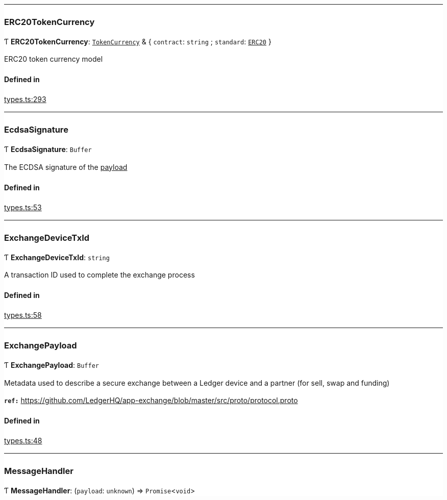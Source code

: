 ___

### ERC20TokenCurrency

Ƭ **ERC20TokenCurrency**: [`TokenCurrency`](modules.md#tokencurrency) & { `contract`: `string` ; `standard`: [`ERC20`](enums/TokenStandard.md#erc20)  }

ERC20 token currency model

#### Defined in

[types.ts:293](https://github.com/LedgerHQ/live-app-sdk/blob/65d1ed2/src/types.ts#L293)

___

### EcdsaSignature

Ƭ **EcdsaSignature**: `Buffer`

The ECDSA signature of the [payload](modules.md#exchangepayload)

#### Defined in

[types.ts:53](https://github.com/LedgerHQ/live-app-sdk/blob/65d1ed2/src/types.ts#L53)

___

### ExchangeDeviceTxId

Ƭ **ExchangeDeviceTxId**: `string`

A transaction ID used to complete the exchange process

#### Defined in

[types.ts:58](https://github.com/LedgerHQ/live-app-sdk/blob/65d1ed2/src/types.ts#L58)

___

### ExchangePayload

Ƭ **ExchangePayload**: `Buffer`

Metadata used to describe a secure exchange between a Ledger device
and a partner (for sell, swap and funding)

**`ref:`** https://github.com/LedgerHQ/app-exchange/blob/master/src/proto/protocol.proto

#### Defined in

[types.ts:48](https://github.com/LedgerHQ/live-app-sdk/blob/65d1ed2/src/types.ts#L48)

___

### MessageHandler

Ƭ **MessageHandler**: (`payload`: `unknown`) => `Promise`<`void`\>
